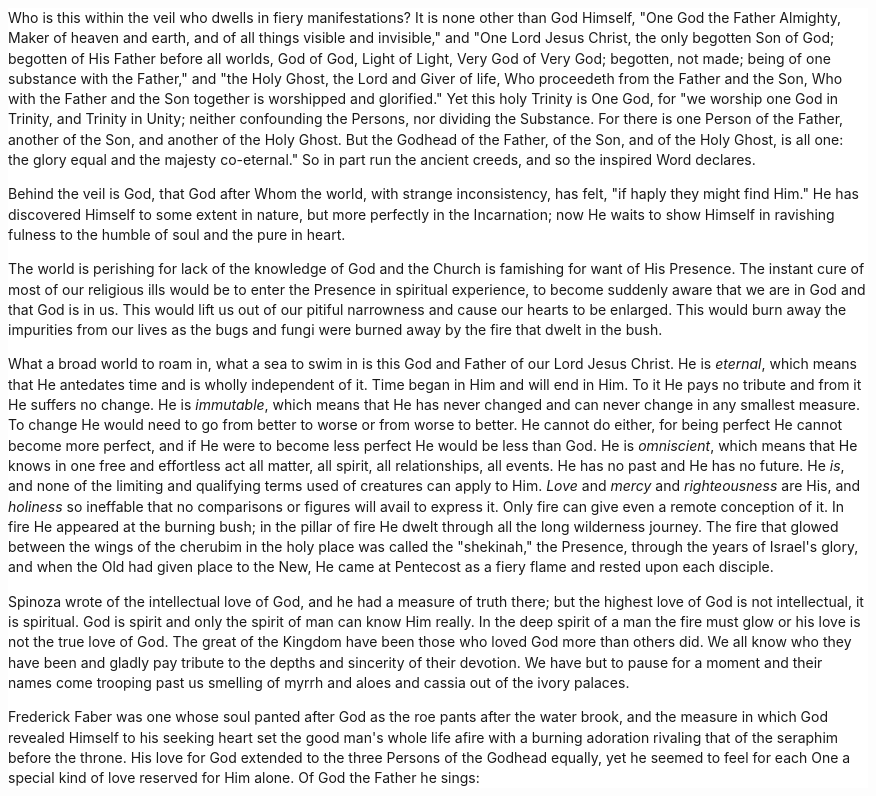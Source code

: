 Who is this within the veil who dwells in fiery manifestations? It is none other than God Himself, "One God the Father Almighty, Maker of heaven and earth, and of all things visible and invisible," and "One Lord Jesus Christ, the only begotten Son of God; begotten of His Father before all worlds, God of God, Light of Light, Very God of Very God; begotten, not made; being of one substance with the Father," and "the Holy Ghost, the Lord and Giver of life, Who proceedeth from the Father and the Son, Who with the Father and the Son together is worshipped and glorified." Yet this holy Trinity is One God, for "we worship one God in Trinity, and Trinity in Unity; neither confounding the Persons, nor dividing the Substance. For there is one Person of the Father, another of the Son, and another of the Holy Ghost. But the Godhead of the Father, of the Son, and of the Holy Ghost, is all one: the glory equal and the majesty co-eternal." So in part run the ancient creeds, and so the inspired Word declares.

Behind the veil is God, that God after Whom the world, with strange inconsistency, has felt, "if haply they might find Him." He has discovered Himself to some extent in nature, but more perfectly in the Incarnation; now He waits to show Himself in ravishing fulness to the humble of soul and the pure in heart.

The world is perishing for lack of the knowledge of God and the Church is famishing for want of His Presence. The instant cure of most of our religious ills would be to enter the Presence in spiritual experience, to become suddenly aware that we are in God and that God is in us. This would lift us out of our pitiful narrowness and cause our hearts to be enlarged. This would burn away the impurities from our lives as the bugs and fungi were burned away by the fire that dwelt in the bush.

What a broad world to roam in, what a sea to swim in is this God and Father of our Lord Jesus Christ. He is _eternal_, which means that He antedates time and is wholly independent of it. Time began in Him and will end in Him. To it He pays no tribute and from it He suffers no change. He is _immutable_, which means that He has never changed and can never change in any smallest measure. To change He would need to go from better to worse or from worse to better. He cannot do either, for being perfect He cannot become more perfect, and if He were to become less perfect He would be less than God. He is _omniscient_, which means that He knows in one free and effortless act all matter, all spirit, all relationships, all events. He has no past and He has no future. He _is_, and none of the limiting and qualifying terms used of creatures can apply to Him. _Love_ and _mercy_ and _righteousness_ are His, and _holiness_ so ineffable that no comparisons or figures will avail to express it. Only fire can give even a remote conception of it. In fire He appeared at the burning bush; in the pillar of fire He dwelt through all the long wilderness journey. The fire that glowed between the wings of the cherubim in the holy place was called the "shekinah," the Presence, through the years of Israel's glory, and when the Old had given place to the New, He came at Pentecost as a fiery flame and rested upon each disciple.

Spinoza wrote of the intellectual love of God, and he had a measure of truth there; but the highest love of God is not intellectual, it is spiritual. God is spirit and only the spirit of man can know Him really. In the deep spirit of a man the fire must glow or his love is not the true love of God. The great of the Kingdom have been those who loved God more than others did. We all know who they have been and gladly pay tribute to the depths and sincerity of their devotion. We have but to pause for a moment and their names come trooping past us smelling of myrrh and aloes and cassia out of the ivory palaces.

Frederick Faber was one whose soul panted after God as the roe pants after the water brook, and the measure in which God revealed Himself to his seeking heart set the good man's whole life afire with a burning adoration rivaling that of the seraphim before the throne. His love for God extended to the three Persons of the Godhead equally, yet he seemed to feel for each One a special kind of love reserved for Him alone. Of God the Father he sings:

